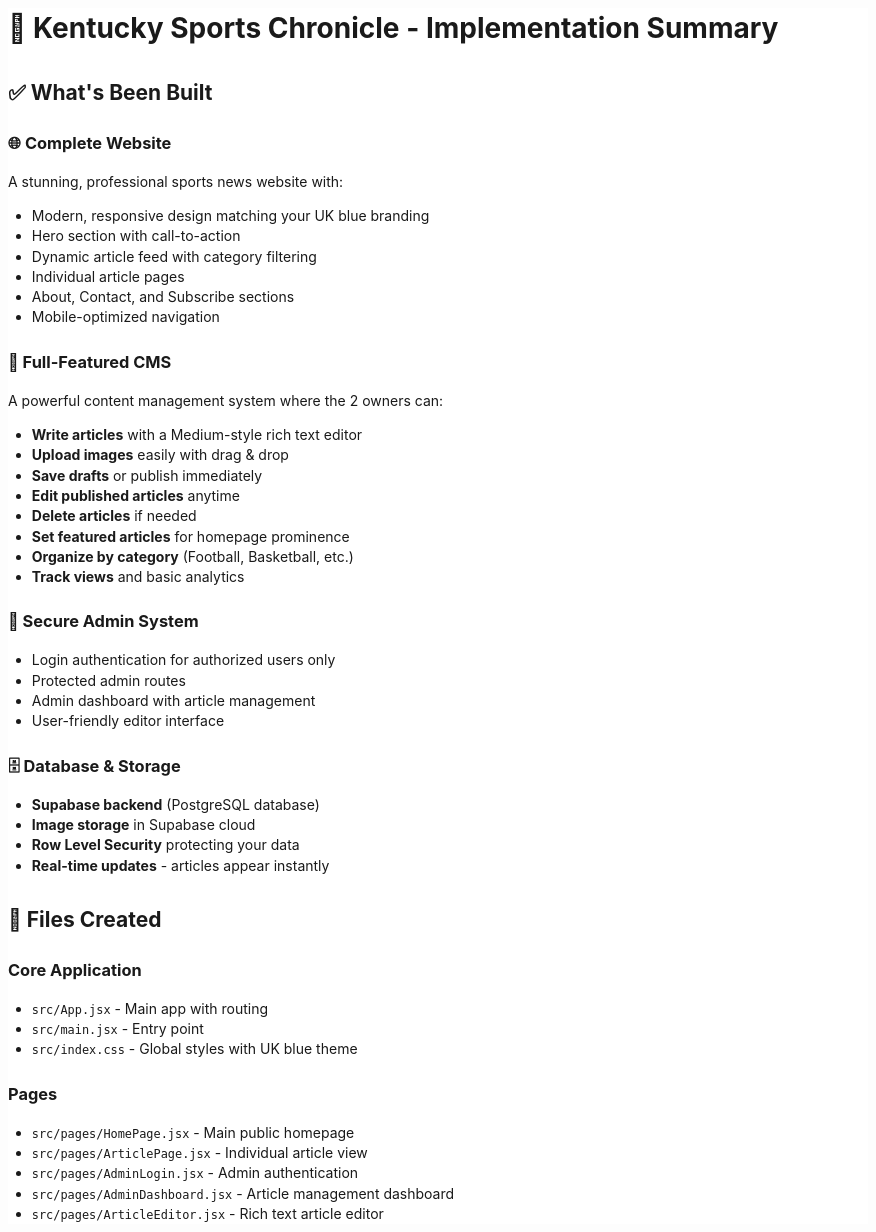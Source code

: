 # 🎉 Kentucky Sports Chronicle - Implementation Summary

## ✅ What's Been Built

### 🌐 Complete Website
A stunning, professional sports news website with:
- Modern, responsive design matching your UK blue branding
- Hero section with call-to-action
- Dynamic article feed with category filtering
- Individual article pages
- About, Contact, and Subscribe sections
- Mobile-optimized navigation

### 📝 Full-Featured CMS
A powerful content management system where the 2 owners can:
- **Write articles** with a Medium-style rich text editor
- **Upload images** easily with drag & drop
- **Save drafts** or publish immediately
- **Edit published articles** anytime
- **Delete articles** if needed
- **Set featured articles** for homepage prominence
- **Organize by category** (Football, Basketball, etc.)
- **Track views** and basic analytics

### 🔐 Secure Admin System
- Login authentication for authorized users only
- Protected admin routes
- Admin dashboard with article management
- User-friendly editor interface

### 🗄️ Database & Storage
- **Supabase backend** (PostgreSQL database)
- **Image storage** in Supabase cloud
- **Row Level Security** protecting your data
- **Real-time updates** - articles appear instantly

## 📁 Files Created

### Core Application
- `src/App.jsx` - Main app with routing
- `src/main.jsx` - Entry point
- `src/index.css` - Global styles with UK blue theme

### Pages
- `src/pages/HomePage.jsx` - Main public homepage
- `src/pages/ArticlePage.jsx` - Individual article view
- `src/pages/AdminLogin.jsx` - Admin authentication
- `src/pages/AdminDashboard.jsx` - Article management dashboard
- `src/pages/ArticleEditor.jsx` - Rich text article editor
